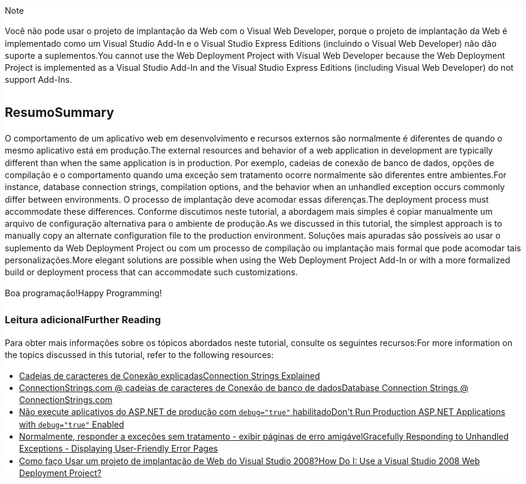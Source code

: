 > [!NOTE]
> <span data-ttu-id="40e8b-207">Você não pode usar o projeto de implantação da Web com o Visual Web Developer, porque o projeto de implantação da Web é implementado como um Visual Studio Add-In e o Visual Studio Express Editions (incluindo o Visual Web Developer) não dão suporte a suplementos.</span><span class="sxs-lookup"><span data-stu-id="40e8b-207">You cannot use the Web Deployment Project with Visual Web Developer because the Web Deployment Project is implemented as a Visual Studio Add-In and the Visual Studio Express Editions (including Visual Web Developer) do not support Add-Ins.</span></span>


## <a name="summary"></a><span data-ttu-id="40e8b-208">Resumo</span><span class="sxs-lookup"><span data-stu-id="40e8b-208">Summary</span></span>

<span data-ttu-id="40e8b-209">O comportamento de um aplicativo web em desenvolvimento e recursos externos são normalmente é diferentes de quando o mesmo aplicativo está em produção.</span><span class="sxs-lookup"><span data-stu-id="40e8b-209">The external resources and behavior of a web application in development are typically different than when the same application is in production.</span></span> <span data-ttu-id="40e8b-210">Por exemplo, cadeias de conexão de banco de dados, opções de compilação e o comportamento quando uma exceção sem tratamento ocorre normalmente são diferentes entre ambientes.</span><span class="sxs-lookup"><span data-stu-id="40e8b-210">For instance, database connection strings, compilation options, and the behavior when an unhandled exception occurs commonly differ between environments.</span></span> <span data-ttu-id="40e8b-211">O processo de implantação deve acomodar essas diferenças.</span><span class="sxs-lookup"><span data-stu-id="40e8b-211">The deployment process must accommodate these differences.</span></span> <span data-ttu-id="40e8b-212">Conforme discutimos neste tutorial, a abordagem mais simples é copiar manualmente um arquivo de configuração alternativa para o ambiente de produção.</span><span class="sxs-lookup"><span data-stu-id="40e8b-212">As we discussed in this tutorial, the simplest approach is to manually copy an alternate configuration file to the production environment.</span></span> <span data-ttu-id="40e8b-213">Soluções mais apuradas são possíveis ao usar o suplemento da Web Deployment Project ou com um processo de compilação ou implantação mais formal que pode acomodar tais personalizações.</span><span class="sxs-lookup"><span data-stu-id="40e8b-213">More elegant solutions are possible when using the Web Deployment Project Add-In or with a more formalized build or deployment process that can accommodate such customizations.</span></span>

<span data-ttu-id="40e8b-214">Boa programação!</span><span class="sxs-lookup"><span data-stu-id="40e8b-214">Happy Programming!</span></span>

### <a name="further-reading"></a><span data-ttu-id="40e8b-215">Leitura adicional</span><span class="sxs-lookup"><span data-stu-id="40e8b-215">Further Reading</span></span>

<span data-ttu-id="40e8b-216">Para obter mais informações sobre os tópicos abordados neste tutorial, consulte os seguintes recursos:</span><span class="sxs-lookup"><span data-stu-id="40e8b-216">For more information on the topics discussed in this tutorial, refer to the following resources:</span></span>

- [<span data-ttu-id="40e8b-217">Cadeias de caracteres de Conexão explicadas</span><span class="sxs-lookup"><span data-stu-id="40e8b-217">Connection Strings Explained</span></span>](http://www.connectionstrings.com/Articles/Show/what-is-a-connection-string)
- [<span data-ttu-id="40e8b-218">ConnectionStrings.com @ cadeias de caracteres de Conexão de banco de dados</span><span class="sxs-lookup"><span data-stu-id="40e8b-218">Database Connection Strings @ ConnectionStrings.com</span></span>](http://www.connectionstrings.com/)
- [<span data-ttu-id="40e8b-219">Não execute aplicativos do ASP.NET de produção com `debug="true"` habilitado</span><span class="sxs-lookup"><span data-stu-id="40e8b-219">Don't Run Production ASP.NET Applications with `debug="true"` Enabled</span></span>](https://weblogs.asp.net/scottgu/Don_1920_t-run-production-ASP.NET-Applications-with-debug_3D001D20_true_1D20_-enabled)
- [<span data-ttu-id="40e8b-220">Normalmente, responder a exceções sem tratamento - exibir páginas de erro amigável</span><span class="sxs-lookup"><span data-stu-id="40e8b-220">Gracefully Responding to Unhandled Exceptions - Displaying User-Friendly Error Pages</span></span>](http://aspnet.4guysfromrolla.com/articles/090606-1.aspx)
- [<span data-ttu-id="40e8b-221">Como faço Usar um projeto de implantação de Web do Visual Studio 2008?</span><span class="sxs-lookup"><span data-stu-id="40e8b-221">How Do I: Use a Visual Studio 2008 Web Deployment Project?</span></span>](../../../videos/how-do-i/how-do-i-use-a-visual-studio-2008-web-deployment-project.md)